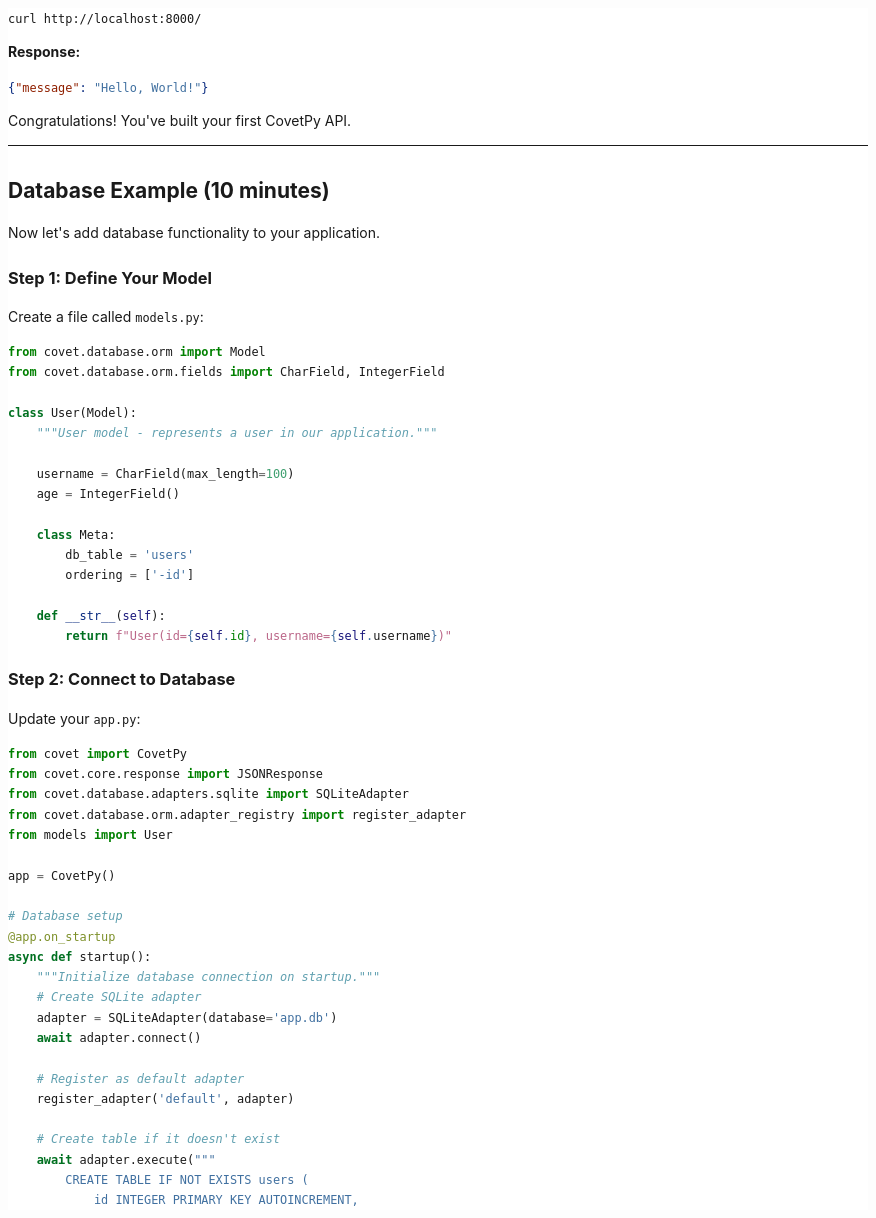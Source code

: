 ```bash
curl http://localhost:8000/
```

**Response:**
```json
{"message": "Hello, World!"}
```

Congratulations! You've built your first CovetPy API.

---

## Database Example (10 minutes)

Now let's add database functionality to your application.

### Step 1: Define Your Model

Create a file called `models.py`:

```python
from covet.database.orm import Model
from covet.database.orm.fields import CharField, IntegerField

class User(Model):
    """User model - represents a user in our application."""

    username = CharField(max_length=100)
    age = IntegerField()

    class Meta:
        db_table = 'users'
        ordering = ['-id']

    def __str__(self):
        return f"User(id={self.id}, username={self.username})"
```

### Step 2: Connect to Database

Update your `app.py`:

```python
from covet import CovetPy
from covet.core.response import JSONResponse
from covet.database.adapters.sqlite import SQLiteAdapter
from covet.database.orm.adapter_registry import register_adapter
from models import User

app = CovetPy()

# Database setup
@app.on_startup
async def startup():
    """Initialize database connection on startup."""
    # Create SQLite adapter
    adapter = SQLiteAdapter(database='app.db')
    await adapter.connect()

    # Register as default adapter
    register_adapter('default', adapter)

    # Create table if it doesn't exist
    await adapter.execute("""
        CREATE TABLE IF NOT EXISTS users (
            id INTEGER PRIMARY KEY AUTOINCREMENT,
```